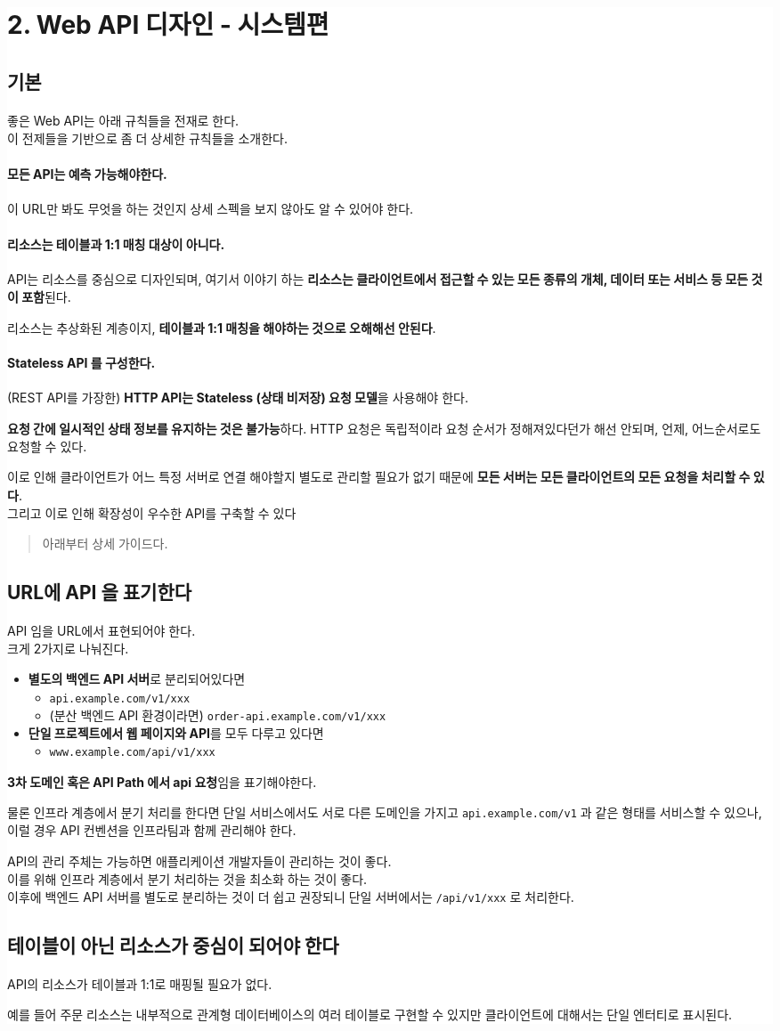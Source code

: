 # 2. Web API 디자인 - 시스템편

  
## 기본

좋은 Web API는 아래 규칙들을 전재로 한다.  
이 전제들을 기반으로 좀 더 상세한 규칙들을 소개한다.

#### 모든 API는 예측 가능해야한다.  

이 URL만 봐도 무엇을 하는 것인지 상세 스펙을 보지 않아도 알 수 있어야 한다.  

#### 리소스는 테이블과 1:1 매칭 대상이 아니다.

API는 리소스를 중심으로 디자인되며, 여기서 이야기 하는 **리소스는 클라이언트에서 접근할 수 있는 모든 종류의 개체, 데이터 또는 서비스 등 모든 것이 포함**된다.  
  
리소스는 추상화된 계층이지, **테이블과 1:1 매칭을 해야하는 것으로 오해해선 안된다**.  

#### Stateless API 를 구성한다.

(REST API를 가장한) **HTTP API는 Stateless (상태 비저장) 요청 모델**을 사용해야 한다.  
  
 **요청 간에 일시적인 상태 정보를 유지하는 것은 불가능**하다.
HTTP 요청은 독립적이라 요청 순서가 정해져있다던가 해선 안되며, 언제, 어느순서로도 요청할 수 있다.    
  
이로 인해 클라이언트가 어느 특정 서버로 연결 해야할지 별도로 관리할 필요가 없기 때문에 **모든 서버는 모든 클라이언트의 모든 요청을 처리할 수 있다**.  
그리고 이로 인해 확장성이 우수한 API를 구축할 수 있다 

> 아래부터 상세 가이드다.

## URL에 API 을 표기한다

API 임을 URL에서 표현되어야 한다.  
크게 2가지로 나눠진다.  

- **별도의 백엔드 API 서버**로 분리되어있다면
  - `api.example.com/v1/xxx`
  - (분산 백엔드 API 환경이라면) `order-api.example.com/v1/xxx`
- **단일 프로젝트에서 웹 페이지와 API**를 모두 다루고 있다면
  - `www.example.com/api/v1/xxx`

**3차 도메인 혹은 API Path 에서 api 요청**임을 표기해야한다.  

물론 인프라 계층에서 분기 처리를 한다면 단일 서비스에서도 서로 다른 도메인을 가지고 `api.example.com/v1` 과 같은 형태를 서비스할 수 있으나, 이럴 경우 API 컨벤션을 인프라팀과 함께 관리해야 한다.  
  
API의 관리 주체는 가능하면 애플리케이션 개발자들이 관리하는 것이 좋다.  
이를 위해 인프라 계층에서 분기 처리하는 것을 최소화 하는 것이 좋다.  
이후에 백엔드 API 서버를 별도로 분리하는 것이 더 쉽고 권장되니 단일 서버에서는 `/api/v1/xxx` 로 처리한다.

## 테이블이 아닌 리소스가 중심이 되어야 한다

API의 리소스가 테이블과 1:1로 매핑될 필요가 없다.  
  
예를 들어 주문 리소스는 내부적으로 관계형 데이터베이스의 여러 테이블로 구현할 수 있지만 클라이언트에 대해서는 단일 엔터티로 표시된다.  
